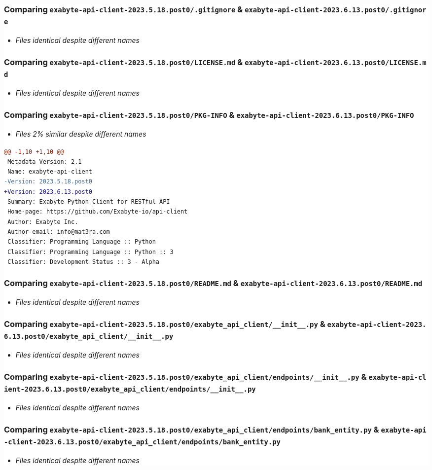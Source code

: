 ### Comparing `exabyte-api-client-2023.5.18.post0/.gitignore` & `exabyte-api-client-2023.6.13.post0/.gitignore`

 * *Files identical despite different names*

### Comparing `exabyte-api-client-2023.5.18.post0/LICENSE.md` & `exabyte-api-client-2023.6.13.post0/LICENSE.md`

 * *Files identical despite different names*

### Comparing `exabyte-api-client-2023.5.18.post0/PKG-INFO` & `exabyte-api-client-2023.6.13.post0/PKG-INFO`

 * *Files 2% similar despite different names*

```diff
@@ -1,10 +1,10 @@
 Metadata-Version: 2.1
 Name: exabyte-api-client
-Version: 2023.5.18.post0
+Version: 2023.6.13.post0
 Summary: Exabyte Python Client for RESTful API
 Home-page: https://github.com/Exabyte-io/api-client
 Author: Exabyte Inc.
 Author-email: info@mat3ra.com
 Classifier: Programming Language :: Python
 Classifier: Programming Language :: Python :: 3
 Classifier: Development Status :: 3 - Alpha
```

### Comparing `exabyte-api-client-2023.5.18.post0/README.md` & `exabyte-api-client-2023.6.13.post0/README.md`

 * *Files identical despite different names*

### Comparing `exabyte-api-client-2023.5.18.post0/exabyte_api_client/__init__.py` & `exabyte-api-client-2023.6.13.post0/exabyte_api_client/__init__.py`

 * *Files identical despite different names*

### Comparing `exabyte-api-client-2023.5.18.post0/exabyte_api_client/endpoints/__init__.py` & `exabyte-api-client-2023.6.13.post0/exabyte_api_client/endpoints/__init__.py`

 * *Files identical despite different names*

### Comparing `exabyte-api-client-2023.5.18.post0/exabyte_api_client/endpoints/bank_entity.py` & `exabyte-api-client-2023.6.13.post0/exabyte_api_client/endpoints/bank_entity.py`

 * *Files identical despite different names*
